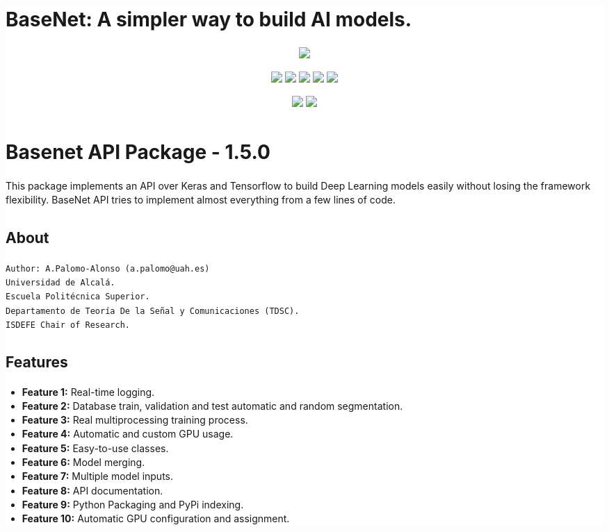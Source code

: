 # BaseNet: A simpler way to build AI models.

<p align="center">
    <img src="https://raw.githubusercontent.com/iTzAlver/basenet_api/main/doc/multimedia/basenet_logo.png">
</p>

<p align="center">
    <a href="https://github.com/iTzAlver/basenet_api/blob/main/LICENSE">
        <img src="https://img.shields.io/github/license/iTzAlver/basenet_api?color=purple&style=plastic" /></a>
    <a href="https://github.com/iTzAlver/basenet_api/tree/main/test">
        <img src="https://img.shields.io/badge/tests-passed-green?color=green&style=plastic" /></a>
    <a href="https://github.com/iTzAlver/basenet_api/blob/main/requirements.txt">
        <img src="https://img.shields.io/badge/requirements-pypi-red?color=red&style=plastic" /></a>
    <a href="https://htmlpreview.github.io/?https://github.com/iTzAlver/basenet_api/blob/main/doc/basenet.html">
        <img src="https://img.shields.io/badge/doc-available-green?color=yellow&style=plastic" /></a>
    <a href="https://github.com/iTzAlver/basenet_api.git">
        <img src="https://img.shields.io/badge/release-1.5.0-white?color=white&style=plastic" /></a>
</p>

<p align="center">
    <a href="https://www.tensorflow.org/">
        <img src="https://img.shields.io/badge/dependencies-tensorflow-red?color=orange&style=for-the-badge" /></a>
    <a href="https://keras.io/">
        <img src="https://img.shields.io/badge/dependencies-keras-red?color=red&style=for-the-badge" /></a>
</p>

# Basenet API Package - 1.5.0

This package implements an API over Keras and Tensorflow to build Deep Learning models easily without losing the
framework flexibility. BaseNet API tries to implement almost everything from a few lines of code.

## About ##

    Author: A.Palomo-Alonso (a.palomo@uah.es)
    Universidad de Alcalá.
    Escuela Politécnica Superior.
    Departamento de Teoría De la Señal y Comunicaciones (TDSC).
    ISDEFE Chair of Research.

## Features

* **Feature 1:** Real-time logging.
* **Feature 2:** Database train, validation and test automatic and random segmentation.
* **Feature 3:** Real multiprocessing training process.
* **Feature 4:** Automatic and custom GPU usage.
* **Feature 5:** Easy-to-use classes.
* **Feature 6:** Model merging.
* **Feature 7:** Multiple model inputs.
* **Feature 8:** API documentation.
* **Feature 9:** Python Packaging and PyPi indexing.
* **Feature 10:** Automatic GPU configuration and assignment.
